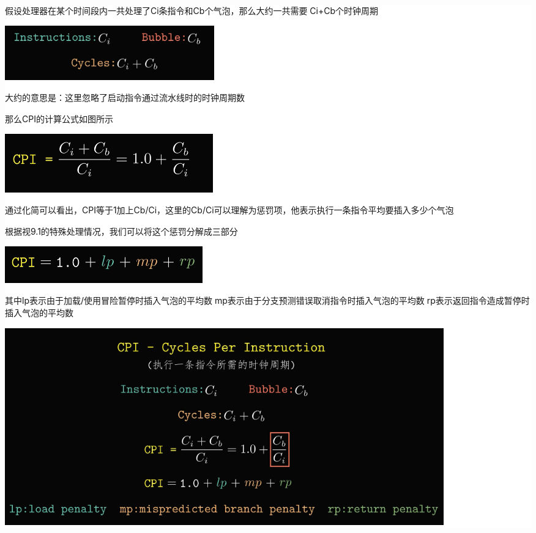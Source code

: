 假设处理器在某个时间段内一共处理了Ci条指令和Cb个气泡，那么大约一共需要 Ci+Cb个时钟周期

<img src="第四章-处理器体系结构.assets/image-20220306080418344.png" alt="image-20220306080418344" style="zoom:80%;" /> 

大约的意思是：这里忽略了启动指令通过流水线时的时钟周期数

那么CPI的计算公式如图所示

![image-20220306080507411](第四章-处理器体系结构.assets/image-20220306080507411.png) 

通过化简可以看出，CPI等于1加上Cb/Ci，这里的Cb/Ci可以理解为惩罚项，他表示执行一条指令平均要插入多少个气泡

根据视9.1的特殊处理情况，我们可以将这个惩罚分解成三部分

![image-20220306080656994](第四章-处理器体系结构.assets/image-20220306080656994.png) 

其中lp表示由于加载/使用冒险暂停时插入气泡的平均数
mp表示由于分支预测错误取消指令时插入气泡的平均数
rp表示返回指令造成暂停时插入气泡的平均数

<img src="第四章-处理器体系结构.assets/image-20220307102324970.png" alt="image-20220307102324970" style="zoom:80%;" /> 
